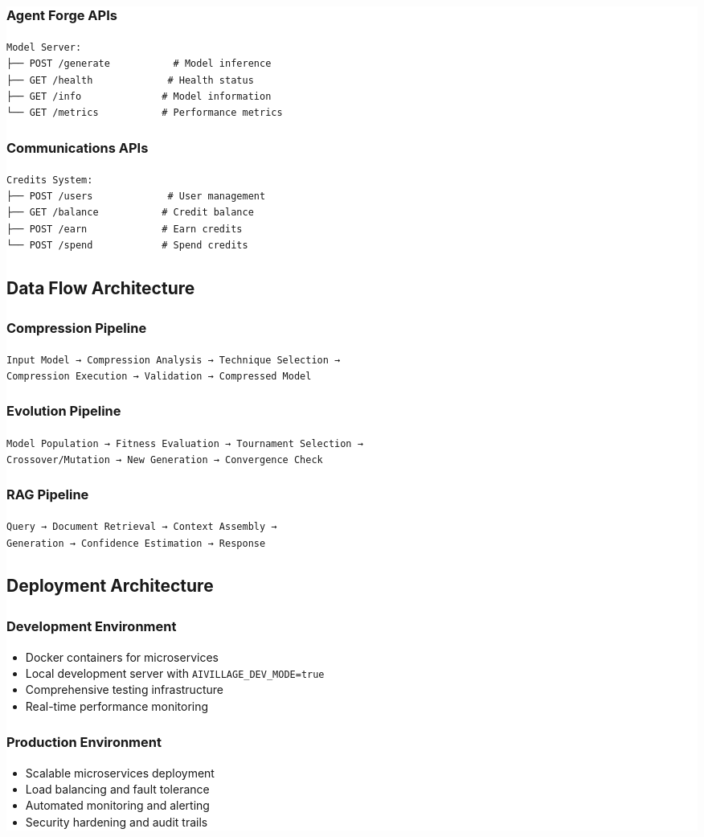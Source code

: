 ### Agent Forge APIs

```
Model Server:
├── POST /generate           # Model inference
├── GET /health             # Health status
├── GET /info              # Model information
└── GET /metrics           # Performance metrics
```

### Communications APIs

```
Credits System:
├── POST /users             # User management
├── GET /balance           # Credit balance
├── POST /earn             # Earn credits
└── POST /spend            # Spend credits
```

## Data Flow Architecture

### Compression Pipeline
```
Input Model → Compression Analysis → Technique Selection →
Compression Execution → Validation → Compressed Model
```

### Evolution Pipeline
```
Model Population → Fitness Evaluation → Tournament Selection →
Crossover/Mutation → New Generation → Convergence Check
```

### RAG Pipeline
```
Query → Document Retrieval → Context Assembly →
Generation → Confidence Estimation → Response
```

## Deployment Architecture

### Development Environment
- Docker containers for microservices
- Local development server with `AIVILLAGE_DEV_MODE=true`
- Comprehensive testing infrastructure
- Real-time performance monitoring

### Production Environment
- Scalable microservices deployment
- Load balancing and fault tolerance
- Automated monitoring and alerting
- Security hardening and audit trails
